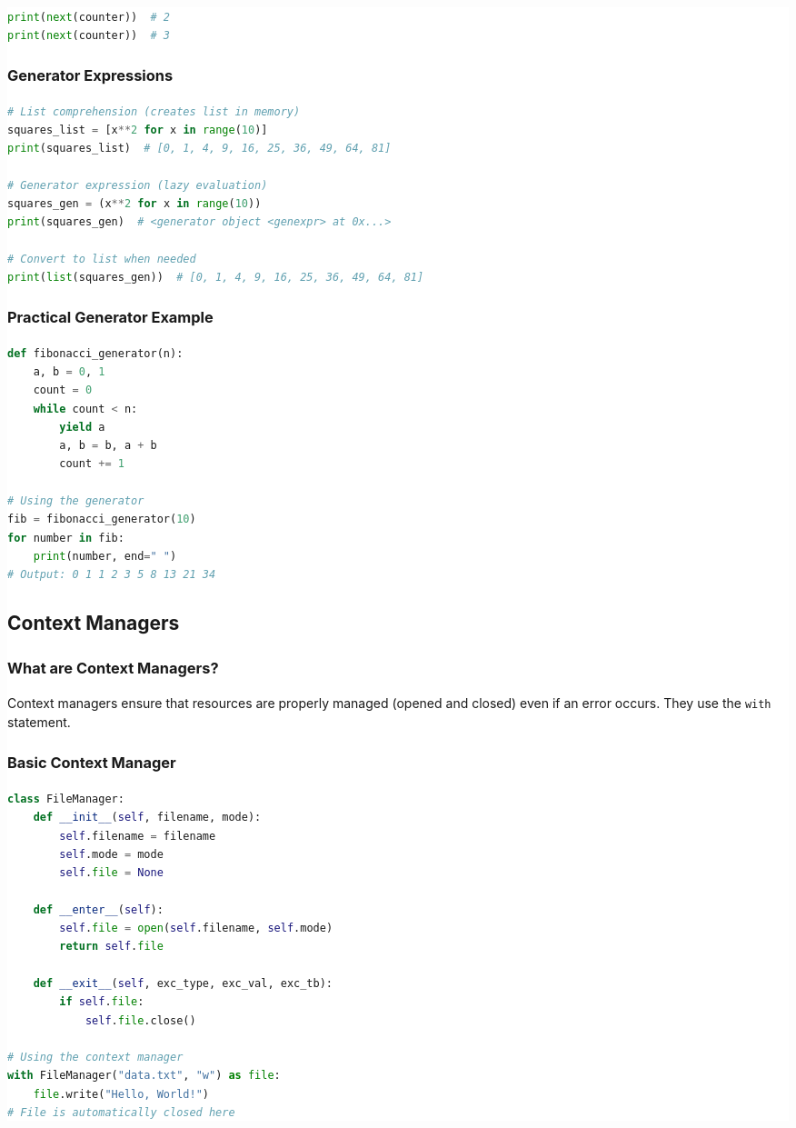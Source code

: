 ```python
print(next(counter))  # 2
print(next(counter))  # 3
```

### Generator Expressions
```python
# List comprehension (creates list in memory)
squares_list = [x**2 for x in range(10)]
print(squares_list)  # [0, 1, 4, 9, 16, 25, 36, 49, 64, 81]

# Generator expression (lazy evaluation)
squares_gen = (x**2 for x in range(10))
print(squares_gen)  # <generator object <genexpr> at 0x...>

# Convert to list when needed
print(list(squares_gen))  # [0, 1, 4, 9, 16, 25, 36, 49, 64, 81]
```

### Practical Generator Example
```python
def fibonacci_generator(n):
    a, b = 0, 1
    count = 0
    while count < n:
        yield a
        a, b = b, a + b
        count += 1

# Using the generator
fib = fibonacci_generator(10)
for number in fib:
    print(number, end=" ")
# Output: 0 1 1 2 3 5 8 13 21 34
```

## Context Managers

### What are Context Managers?
Context managers ensure that resources are properly managed (opened and closed) even if an error occurs. They use the `with` statement.

### Basic Context Manager
```python
class FileManager:
    def __init__(self, filename, mode):
        self.filename = filename
        self.mode = mode
        self.file = None
    
    def __enter__(self):
        self.file = open(self.filename, self.mode)
        return self.file
    
    def __exit__(self, exc_type, exc_val, exc_tb):
        if self.file:
            self.file.close()

# Using the context manager
with FileManager("data.txt", "w") as file:
    file.write("Hello, World!")
# File is automatically closed here
```
